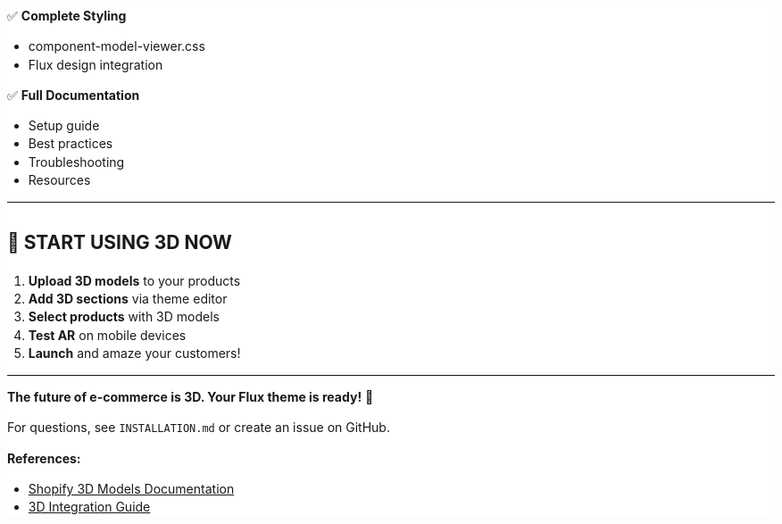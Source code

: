 ✅ **Complete Styling**
- component-model-viewer.css
- Flux design integration

✅ **Full Documentation**
- Setup guide
- Best practices
- Troubleshooting
- Resources

---

## 🚀 **START USING 3D NOW**

1. **Upload 3D models** to your products
2. **Add 3D sections** via theme editor
3. **Select products** with 3D models
4. **Test AR** on mobile devices
5. **Launch** and amaze your customers!

---

**The future of e-commerce is 3D. Your Flux theme is ready!** 🎉

For questions, see `INSTALLATION.md` or create an issue on GitHub.

**References:**
- [Shopify 3D Models Documentation](https://help.shopify.com/en/manual/products/product-media/3d-models)
- [3D Integration Guide](https://www.3dimages.ai/blog/integrate-3d-model-shopify)


